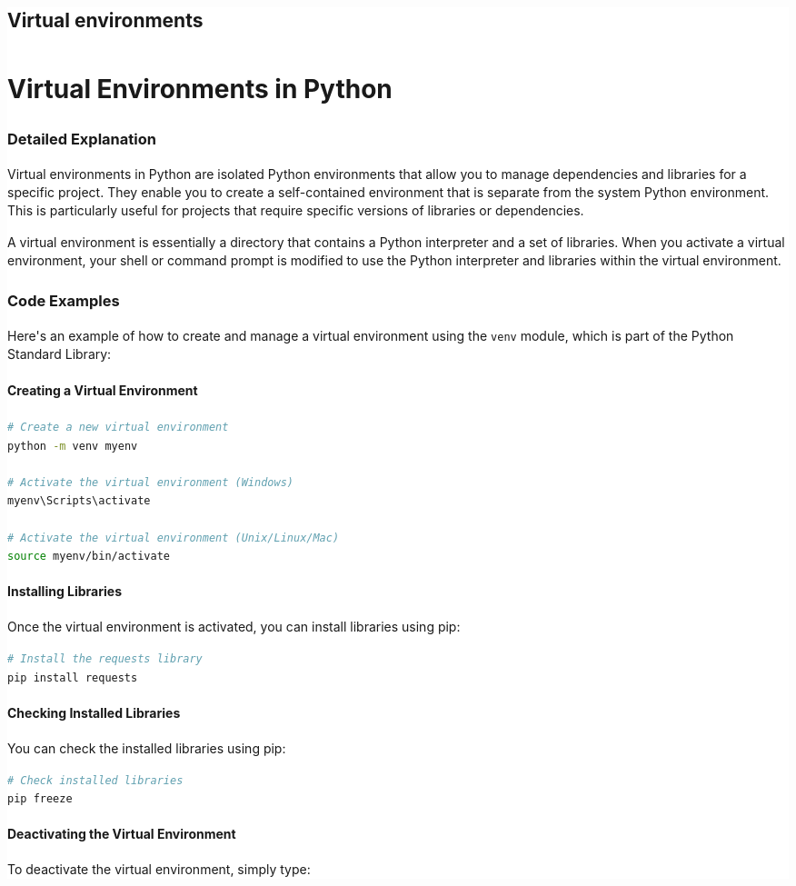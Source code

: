 ## Virtual environments

**Virtual Environments in Python**
=====================================

### Detailed Explanation

Virtual environments in Python are isolated Python environments that allow you to manage dependencies and libraries for a specific project. They enable you to create a self-contained environment that is separate from the system Python environment. This is particularly useful for projects that require specific versions of libraries or dependencies.

A virtual environment is essentially a directory that contains a Python interpreter and a set of libraries. When you activate a virtual environment, your shell or command prompt is modified to use the Python interpreter and libraries within the virtual environment.

### Code Examples

Here's an example of how to create and manage a virtual environment using the `venv` module, which is part of the Python Standard Library:

#### Creating a Virtual Environment

```bash
# Create a new virtual environment
python -m venv myenv

# Activate the virtual environment (Windows)
myenv\Scripts\activate

# Activate the virtual environment (Unix/Linux/Mac)
source myenv/bin/activate
```

#### Installing Libraries

Once the virtual environment is activated, you can install libraries using pip:

```bash
# Install the requests library
pip install requests
```

#### Checking Installed Libraries

You can check the installed libraries using pip:

```bash
# Check installed libraries
pip freeze
```

#### Deactivating the Virtual Environment

To deactivate the virtual environment, simply type:
